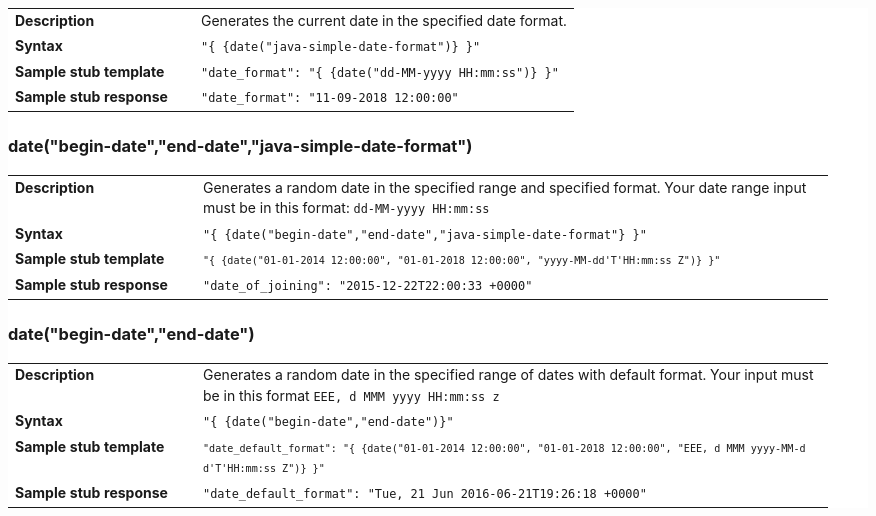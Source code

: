 <table class="TableStyle-Basic" cellspacing="0" style="mc-table-style: url('Resources/TableStyles/Basic.css');width: 820px;"><colgroup><col class="TableStyle-Basic-Column-Column1" style="width: 186px;"> <col class="TableStyle-Basic-Column-Column1"></colgroup><tbody><tr class="TableStyle-Basic-Body-Body1"><td class="TableStyle-Basic-BodyE-Column1-Body1" style="font-weight: bold;">Description</td><td class="TableStyle-Basic-BodyD-Column1-Body1">Generates the current date in the specified date format.</td></tr><tr class="TableStyle-Basic-Body-Body1"><td class="TableStyle-Basic-BodyE-Column1-Body1" style="font-weight: bold;">Syntax</td><td class="TableStyle-Basic-BodyD-Column1-Body1"><code class="codefirst">"{ {date("java-simple-date-format")} }"</code></td></tr><tr class="TableStyle-Basic-Body-Body1"><td class="TableStyle-Basic-BodyE-Column1-Body1" style="font-weight: bold;">Sample stub template</td><td class="TableStyle-Basic-BodyD-Column1-Body1"><code class="codefirst">"date_format": "{ {date("dd-MM-yyyy HH:mm:ss")} }"</code></td></tr><tr class="TableStyle-Basic-Body-Body1"><td class="TableStyle-Basic-BodyB-Column1-Body1" style="font-weight: bold;">Sample stub response</td><td class="TableStyle-Basic-BodyA-Column1-Body1"><code class="codefirst">"date_format": "11-09-2018 12:00:00"</code></td></tr></tbody></table>

### date("begin-date","end-date","java-simple-date-format")  

<table class="TableStyle-Basic" cellspacing="0" style="mc-table-style: url('Resources/TableStyles/Basic.css');width: 820px;"><colgroup><col class="TableStyle-Basic-Column-Column1" style="width: 188px;"> <col class="TableStyle-Basic-Column-Column1"></colgroup><tbody><tr class="TableStyle-Basic-Body-Body1"><td class="TableStyle-Basic-BodyE-Column1-Body1" style="font-weight: bold;">Description</td><td class="TableStyle-Basic-BodyD-Column1-Body1">Generates a random date in the specified range and specified format. Your date range input must be in this format: <code class="codefirst">dd-MM-yyyy HH:mm:ss</code></td></tr><tr class="TableStyle-Basic-Body-Body1"><td class="TableStyle-Basic-BodyE-Column1-Body1" style="font-weight: bold;">Syntax</td><td class="TableStyle-Basic-BodyD-Column1-Body1"><code class="codefirst">"{ {date("begin-date","end-date","java-simple-date-format"} }"</code></td></tr><tr class="TableStyle-Basic-Body-Body1"><td class="TableStyle-Basic-BodyE-Column1-Body1" style="font-weight: bold;">Sample stub template</td><td class="TableStyle-Basic-BodyD-Column1-Body1"><code class="codefirst"><code class="codefirst">"{ {date("01-01-2014 12:00:00", "01-01-2018 12:00:00", "yyyy-MM-dd'T'HH:mm:ss Z")} }"</code></code></td></tr><tr class="TableStyle-Basic-Body-Body1"><td class="TableStyle-Basic-BodyB-Column1-Body1" style="font-weight: bold;">Sample stub response</td><td class="TableStyle-Basic-BodyA-Column1-Body1"><code class="codefirst">"date_of_joining": "2015-12-22T22:00:33 +0000"</code></td></tr></tbody></table>

### date("begin-date","end-date")  


<table class="TableStyle-Basic" cellspacing="0" style="mc-table-style: url('Resources/TableStyles/Basic.css');width: 820px;"><colgroup><col class="TableStyle-Basic-Column-Column1" style="width: 188px;"> <col class="TableStyle-Basic-Column-Column1"></colgroup><tbody><tr class="TableStyle-Basic-Body-Body1"><td class="TableStyle-Basic-BodyE-Column1-Body1" style="font-weight: bold;">Description</td><td class="TableStyle-Basic-BodyD-Column1-Body1">Generates a random date in the specified range of dates with default format. Your input must be in this format <code class="codefirst">EEE, d MMM yyyy HH:mm:ss z</code></td></tr><tr class="TableStyle-Basic-Body-Body1"><td class="TableStyle-Basic-BodyE-Column1-Body1" style="font-weight: bold;">Syntax</td><td class="TableStyle-Basic-BodyD-Column1-Body1"><code class="codefirst">"{ {date("begin-date","end-date")}"</code></td></tr><tr class="TableStyle-Basic-Body-Body1"><td class="TableStyle-Basic-BodyE-Column1-Body1" style="font-weight: bold;">Sample stub template</td><td class="TableStyle-Basic-BodyD-Column1-Body1"><code class="codefirst"><code class="codefirst">"date_default_format": "{ {date("01-01-2014 12:00:00", "01-01-2018 12:00:00", "EEE, d MMM yyyy-MM-dd'T'HH:mm:ss Z")} }"</code></code></td></tr><tr class="TableStyle-Basic-Body-Body1"><td class="TableStyle-Basic-BodyB-Column1-Body1" style="font-weight: bold;">Sample stub response</td><td class="TableStyle-Basic-BodyA-Column1-Body1"><code class="codefirst">"date_default_format": "Tue, 21 Jun 2016-06-21T19:26:18 +0000"</code></td></tr></tbody></table>
